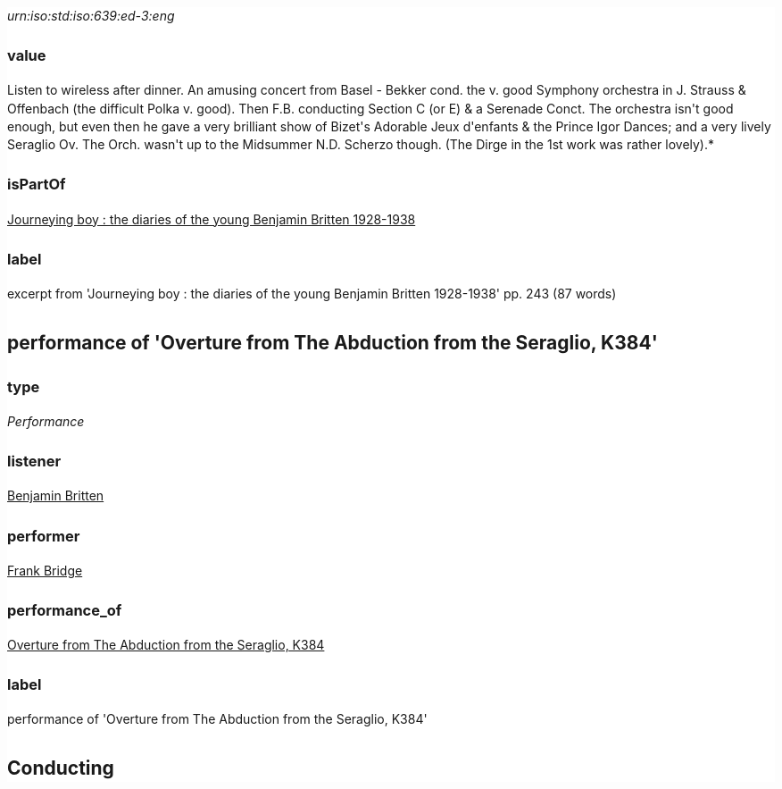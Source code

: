 
*urn:iso:std:iso:639:ed-3:eng*

### value


<p>Listen to wireless after dinner. An amusing concert from Basel - Bekker cond. the v. good Symphony orchestra in J. Strauss &amp; Offenbach (the difficult Polka v. good). Then F.B. conducting Section C (or E) &amp; a Serenade Conct. The orchestra isn't good enough, but even then he gave a very brilliant show of Bizet's Adorable Jeux d'enfants &amp; the Prince Igor Dances; and a very lively Seraglio Ov. The Orch. wasn't up to the Midsummer N.D. Scherzo though. (The Dirge in the 1st work was rather lovely).*</p>

### isPartOf


[Journeying boy : the diaries of the young Benjamin Britten 1928-1938](#Journeying-boy-the-diaries-of-the-young-Benjamin-Britten-1928-1938)

### label


excerpt from 'Journeying boy : the diaries of the young Benjamin Britten 1928-1938' pp. 243 (87 words)

## performance of 'Overture from The Abduction from the Seraglio, K384'

### type


*Performance*

### listener


[Benjamin Britten](#Benjamin-Britten)

### performer


[Frank Bridge](#Frank-Bridge)

### performance_of


[Overture from The Abduction from the Seraglio, K384](#Overture-from-The-Abduction-from-the-Seraglio-K384)

### label


performance of 'Overture from The Abduction from the Seraglio, K384'

## Conducting
